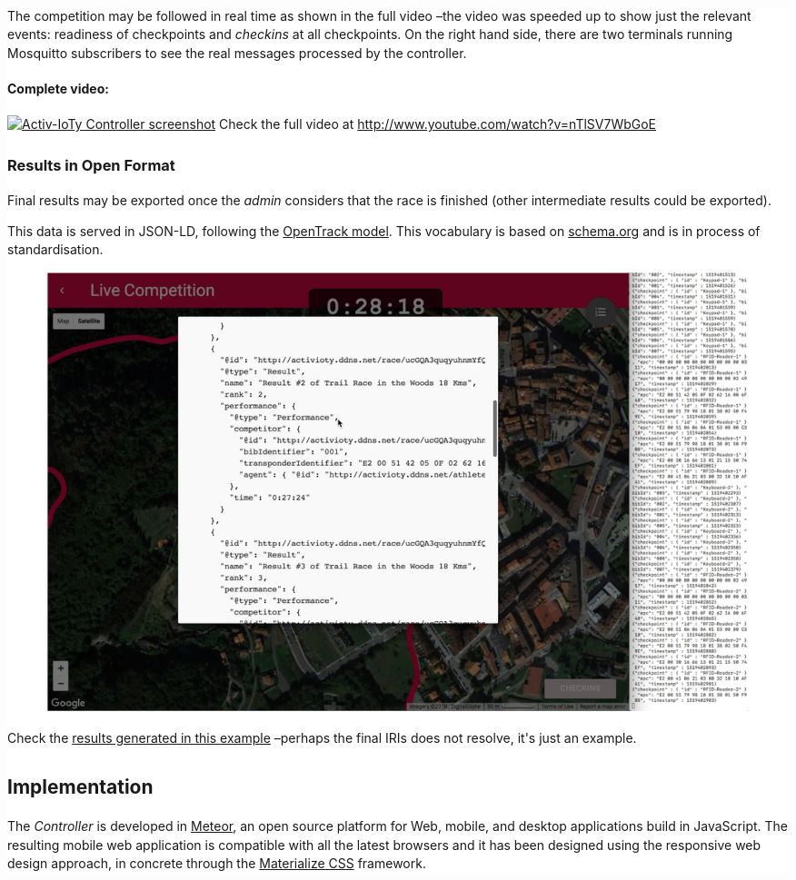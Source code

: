 The competition may be followed in real time as shown in the full video –the video was speeded up to show just the relevant events: readiness of checkpoints and *checkins* at all checkpoints. On the right hand side, there are two terminals running Mosquitto subscribers to see the real messages processed by the controller. 

#### Complete video:

[![Activ-IoTy Controller screenshot](../images/controller/race.png)](http://www.youtube.com/watch?v=nTlSV7WbGoE)
Check the full video at http://www.youtube.com/watch?v=nTlSV7WbGoE
  

### Results in Open Format

Final results may be exported once the *admin* considers that the race is finished (other intermediate results could be exported).

This data is served in JSON-LD, following the [OpenTrack model](https://w3c.github.io/opentrack-cg/spec/model/). This vocabulary is based on [schema.org](http://schema.org) and is in process of standardisation. 

![Results export](../images/controller/results.jpg)

Check the [results generated in this example](./sample_results.jsonld) –perhaps the final IRIs does not resolve, it's just an example. 

## Implementation

The *Controller* is developed in [Meteor](https://www.meteor.com), an open source platform for Web, mobile, and desktop applications build in JavaScript. The resulting mobile web application is compatible with all the latest browsers and it has been designed using the responsive web design approach, in concrete through the [Materialize CSS](http://materializecss.com/) framework.
